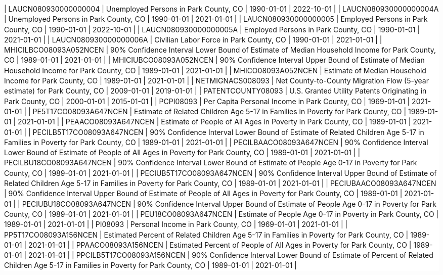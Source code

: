 | LAUCN080930000000004      | Unemployed Persons in Park County, CO                                                                                                                                    | 1990-01-01          | 2022-10-01        |
| LAUCN080930000000004A     | Unemployed Persons in Park County, CO                                                                                                                                    | 1990-01-01          | 2021-01-01        |
| LAUCN080930000000005      | Employed Persons in Park County, CO                                                                                                                                      | 1990-01-01          | 2022-10-01        |
| LAUCN080930000000005A     | Employed Persons in Park County, CO                                                                                                                                      | 1990-01-01          | 2021-01-01        |
| LAUCN080930000000006A     | Civilian Labor Force in Park County, CO                                                                                                                                  | 1990-01-01          | 2021-01-01        |
| MHICILBCO08093A052NCEN    | 90% Confidence Interval Lower Bound of Estimate of Median Household Income for Park County, CO                                                                           | 1989-01-01          | 2021-01-01        |
| MHICIUBCO08093A052NCEN    | 90% Confidence Interval Upper Bound of Estimate of Median Household Income for Park County, CO                                                                           | 1989-01-01          | 2021-01-01        |
| MHICO08093A052NCEN        | Estimate of Median Household Income for Park County, CO                                                                                                                  | 1989-01-01          | 2021-01-01        |
| NETMIGNACS008093          | Net County-to-County Migration Flow (5-year estimate) for Park County, CO                                                                                                | 2009-01-01          | 2019-01-01        |
| PATENTCOUNTY08093         | U.S. Granted Utility Patents Originating in Park County, CO                                                                                                              | 2000-01-01          | 2015-01-01        |
| PCPI08093                 | Per Capita Personal Income in Park County, CO                                                                                                                            | 1969-01-01          | 2021-01-01        |
| PE5T17CO08093A647NCEN     | Estimate of Related Children Age 5-17 in Families in Poverty for Park County, CO                                                                                         | 1989-01-01          | 2021-01-01        |
| PEAACO08093A647NCEN       | Estimate of People of All Ages in Poverty in Park County, CO                                                                                                             | 1989-01-01          | 2021-01-01        |
| PECILB5T17CO08093A647NCEN | 90% Confidence Interval Lower Bound of Estimate of Related Children Age 5-17 in Families in Poverty for Park County, CO                                                  | 1989-01-01          | 2021-01-01        |
| PECILBAACO08093A647NCEN   | 90% Confidence Interval Lower Bound of Estimate of People of All Ages in Poverty for Park County, CO                                                                     | 1989-01-01          | 2021-01-01        |
| PECILBU18CO08093A647NCEN  | 90% Confidence Interval Lower Bound of Estimate of People Age 0-17 in Poverty for Park County, CO                                                                        | 1989-01-01          | 2021-01-01        |
| PECIUB5T17CO08093A647NCEN | 90% Confidence Interval Upper Bound of Estimate of Related Children Age 5-17 in Families in Poverty for Park County, CO                                                  | 1989-01-01          | 2021-01-01        |
| PECIUBAACO08093A647NCEN   | 90% Confidence Interval Upper Bound of Estimate of People of All Ages in Poverty for Park County, CO                                                                     | 1989-01-01          | 2021-01-01        |
| PECIUBU18CO08093A647NCEN  | 90% Confidence Interval Upper Bound of Estimate of People Age 0-17 in Poverty for Park County, CO                                                                        | 1989-01-01          | 2021-01-01        |
| PEU18CO08093A647NCEN      | Estimate of People Age 0-17 in Poverty in Park County, CO                                                                                                                | 1989-01-01          | 2021-01-01        |
| PI08093                   | Personal Income in Park County, CO                                                                                                                                       | 1969-01-01          | 2021-01-01        |
| PP5T17CO08093A156NCEN     | Estimated Percent of Related Children Age 5-17 in Families in Poverty for Park County, CO                                                                                | 1989-01-01          | 2021-01-01        |
| PPAACO08093A156NCEN       | Estimated Percent of People of All Ages in Poverty for Park County, CO                                                                                                   | 1989-01-01          | 2021-01-01        |
| PPCILB5T17CO08093A156NCEN | 90% Confidence Interval Lower Bound of Estimate of Percent of Related Children Age 5-17 in Families in Poverty for Park County, CO                                       | 1989-01-01          | 2021-01-01        |